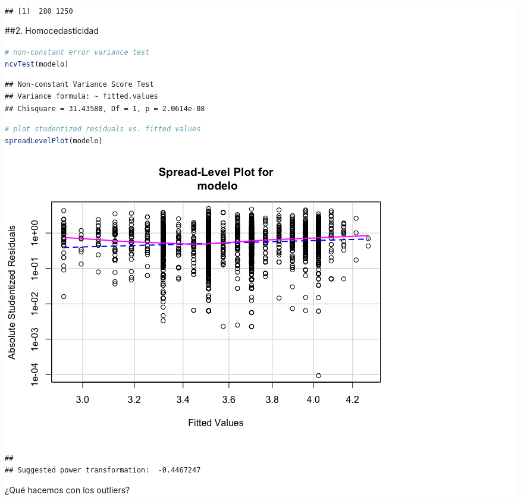     ## [1]  280 1250

\##2. Homocedasticidad

``` r
# non-constant error variance test
ncvTest(modelo)
```

    ## Non-constant Variance Score Test 
    ## Variance formula: ~ fitted.values 
    ## Chisquare = 31.43588, Df = 1, p = 2.0614e-08

``` r
# plot studentized residuals vs. fitted values 
spreadLevelPlot(modelo)
```

![](reg_multi_files/figure-gfm/unnamed-chunk-16-1.png)

    ## 
    ## Suggested power transformation:  -0.4467247

¿Qué hacemos con los outliers?

